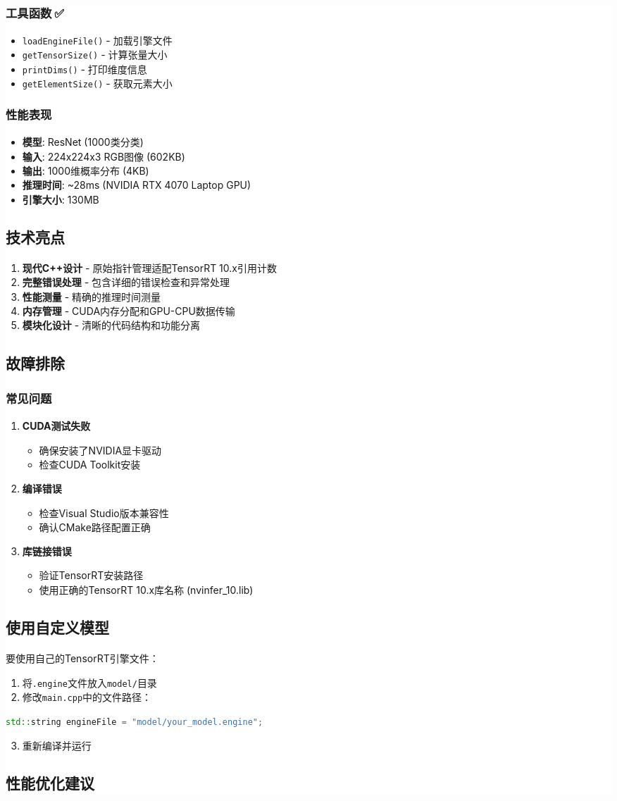 ### 工具函数 ✅

- `loadEngineFile()` - 加载引擎文件
- `getTensorSize()` - 计算张量大小
- `printDims()` - 打印维度信息
- `getElementSize()` - 获取元素大小

### 性能表现

- **模型**: ResNet (1000类分类)
- **输入**: 224x224x3 RGB图像 (602KB)
- **输出**: 1000维概率分布 (4KB)
- **推理时间**: ~28ms (NVIDIA RTX 4070 Laptop GPU)
- **引擎大小**: 130MB

## 技术亮点

1. **现代C++设计** - 原始指针管理适配TensorRT 10.x引用计数
2. **完整错误处理** - 包含详细的错误检查和异常处理
3. **性能测量** - 精确的推理时间测量
4. **内存管理** - CUDA内存分配和GPU-CPU数据传输
5. **模块化设计** - 清晰的代码结构和功能分离

## 故障排除

### 常见问题

1. **CUDA测试失败**
   - 确保安装了NVIDIA显卡驱动
   - 检查CUDA Toolkit安装

2. **编译错误**
   - 检查Visual Studio版本兼容性
   - 确认CMake路径配置正确

3. **库链接错误**
   - 验证TensorRT安装路径
   - 使用正确的TensorRT 10.x库名称 (nvinfer_10.lib)

## 使用自定义模型

要使用自己的TensorRT引擎文件：

1. 将`.engine`文件放入`model/`目录
2. 修改`main.cpp`中的文件路径：
```cpp
std::string engineFile = "model/your_model.engine";
```
3. 重新编译并运行

## 性能优化建议
